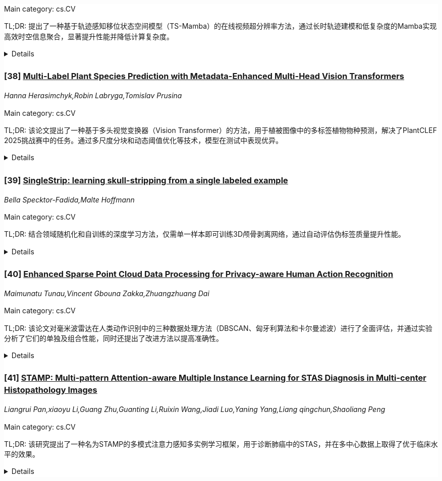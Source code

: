 Main category: cs.CV

TL;DR: 提出了一种基于轨迹感知移位状态空间模型（TS-Mamba）的在线视频超分辨率方法，通过长时轨迹建模和低复杂度的Mamba实现高效时空信息聚合，显著提升性能并降低计算复杂度。


<details><summary>Details</summary></details>


### [38] [Multi-Label Plant Species Prediction with Metadata-Enhanced Multi-Head Vision Transformers](https://arxiv.org/abs/2508.10457)
*Hanna Herasimchyk,Robin Labryga,Tomislav Prusina*

Main category: cs.CV

TL;DR: 该论文提出了一种基于多头视觉变换器（Vision Transformer）的方法，用于植被图像中的多标签植物物种预测，解决了PlantCLEF 2025挑战赛中的任务。通过多尺度分块和动态阈值优化等技术，模型在测试中表现优异。


<details><summary>Details</summary></details>


### [39] [SingleStrip: learning skull-stripping from a single labeled example](https://arxiv.org/abs/2508.10464)
*Bella Specktor-Fadida,Malte Hoffmann*

Main category: cs.CV

TL;DR: 结合领域随机化和自训练的深度学习方法，仅需单一样本即可训练3D颅骨剥离网络，通过自动评估伪标签质量提升性能。


<details><summary>Details</summary></details>


### [40] [Enhanced Sparse Point Cloud Data Processing for Privacy-aware Human Action Recognition](https://arxiv.org/abs/2508.10469)
*Maimunatu Tunau,Vincent Gbouna Zakka,Zhuangzhuang Dai*

Main category: cs.CV

TL;DR: 该论文对毫米波雷达在人类动作识别中的三种数据处理方法（DBSCAN、匈牙利算法和卡尔曼滤波）进行了全面评估，并通过实验分析了它们的单独及组合性能，同时还提出了改进方法以提高准确性。


<details><summary>Details</summary></details>


### [41] [STAMP: Multi-pattern Attention-aware Multiple Instance Learning for STAS Diagnosis in Multi-center Histopathology Images](https://arxiv.org/abs/2508.10473)
*Liangrui Pan,xiaoyu Li,Guang Zhu,Guanting Li,Ruixin Wang,Jiadi Luo,Yaning Yang,Liang qingchun,Shaoliang Peng*

Main category: cs.CV

TL;DR: 该研究提出了一种名为STAMP的多模式注意力感知多实例学习框架，用于诊断肺癌中的STAS，并在多中心数据上取得了优于临床水平的效果。


<details><summary>Details</summary></details>

